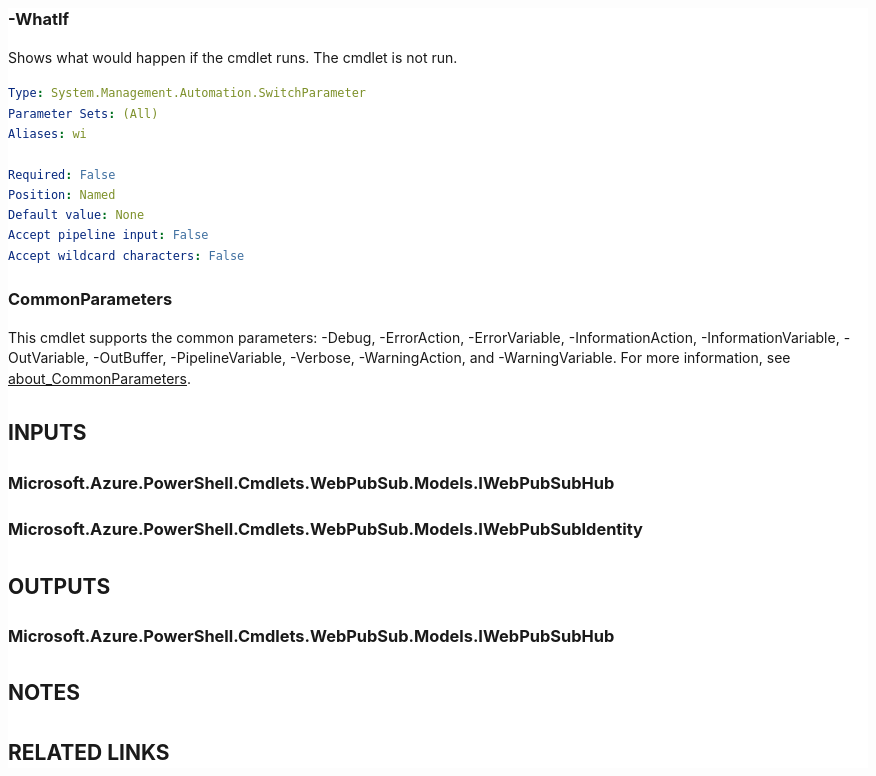 ### -WhatIf
Shows what would happen if the cmdlet runs.
The cmdlet is not run.

```yaml
Type: System.Management.Automation.SwitchParameter
Parameter Sets: (All)
Aliases: wi

Required: False
Position: Named
Default value: None
Accept pipeline input: False
Accept wildcard characters: False
```

### CommonParameters
This cmdlet supports the common parameters: -Debug, -ErrorAction, -ErrorVariable, -InformationAction, -InformationVariable, -OutVariable, -OutBuffer, -PipelineVariable, -Verbose, -WarningAction, and -WarningVariable. For more information, see [about_CommonParameters](http://go.microsoft.com/fwlink/?LinkID=113216).

## INPUTS

### Microsoft.Azure.PowerShell.Cmdlets.WebPubSub.Models.IWebPubSubHub

### Microsoft.Azure.PowerShell.Cmdlets.WebPubSub.Models.IWebPubSubIdentity

## OUTPUTS

### Microsoft.Azure.PowerShell.Cmdlets.WebPubSub.Models.IWebPubSubHub

## NOTES

## RELATED LINKS

